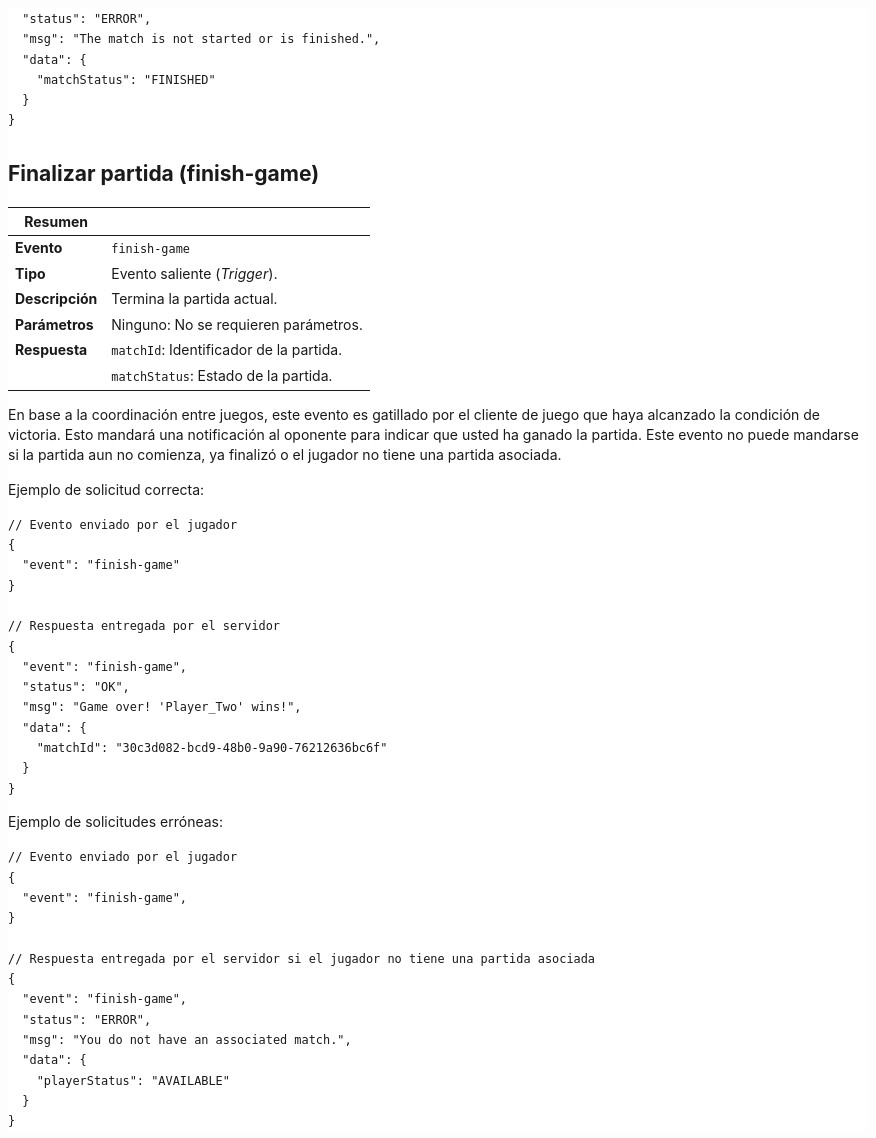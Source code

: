 ```jsonc
  "status": "ERROR",
  "msg": "The match is not started or is finished.",
  "data": {
    "matchStatus": "FINISHED"
  }
}
```

## Finalizar partida (finish-game)

| Resumen         |                                         |
|-----------------|-----------------------------------------|
| __Evento__      | `finish-game`                           |
| __Tipo__        | Evento saliente (_Trigger_).            |
| __Descripción__ | Termina la partida actual.              |
| __Parámetros__  | Ninguno: No se requieren parámetros.    |
| __Respuesta__   | `matchId`: Identificador de la partida. |
|                 | `matchStatus`: Estado de la partida.    |

En base a la coordinación entre juegos, este evento es gatillado por el cliente de juego que haya alcanzado
la condición de victoria. Esto mandará una notificación al oponente para indicar que usted ha ganado la
partida. Este evento no puede mandarse si la partida aun no comienza, ya finalizó o el jugador no tiene una
partida asociada.

Ejemplo de solicitud correcta:
```jsonc
// Evento enviado por el jugador
{
  "event": "finish-game"
}

// Respuesta entregada por el servidor
{
  "event": "finish-game",
  "status": "OK",
  "msg": "Game over! 'Player_Two' wins!",
  "data": {
    "matchId": "30c3d082-bcd9-48b0-9a90-76212636bc6f"
  }
}
```

Ejemplo de solicitudes erróneas:
```jsonc
// Evento enviado por el jugador
{
  "event": "finish-game",
}

// Respuesta entregada por el servidor si el jugador no tiene una partida asociada
{
  "event": "finish-game",
  "status": "ERROR",
  "msg": "You do not have an associated match.",
  "data": {
    "playerStatus": "AVAILABLE"
  }
}
```